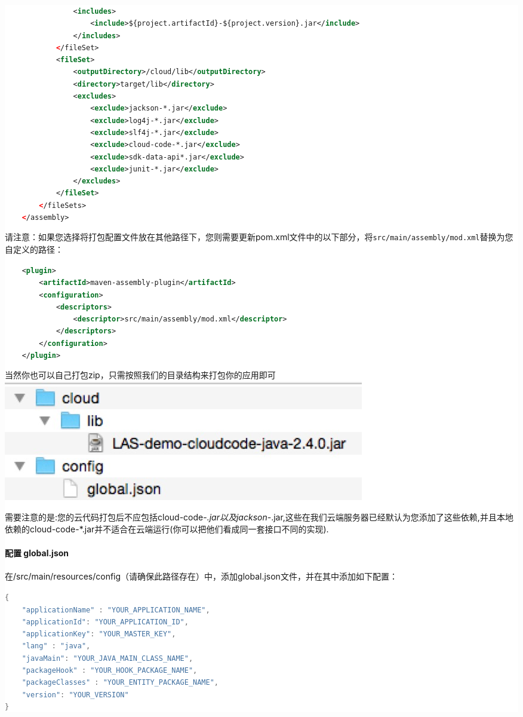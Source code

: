 ```xml
	            <includes>
	                <include>${project.artifactId}-${project.version}.jar</include>
	            </includes>
	        </fileSet>
	        <fileSet>
	            <outputDirectory>/cloud/lib</outputDirectory>
	            <directory>target/lib</directory>
	            <excludes>
                    <exclude>jackson-*.jar</exclude>
                    <exclude>log4j-*.jar</exclude>
                    <exclude>slf4j-*.jar</exclude>
                    <exclude>cloud-code-*.jar</exclude>
                    <exclude>sdk-data-api*.jar</exclude>
                    <exclude>junit-*.jar</exclude>
                </excludes>
	        </fileSet>
	    </fileSets>
	</assembly>
```

请注意：如果您选择将打包配置文件放在其他路径下，您则需要更新pom.xml文件中的以下部分，将`src/main/assembly/mod.xml`替换为您自定义的路径：

```xml
	<plugin>
		<artifactId>maven-assembly-plugin</artifactId>
		<configuration>
			<descriptors>
				<descriptor>src/main/assembly/mod.xml</descriptor>
			</descriptors>
		</configuration>
	</plugin>	
```

当然你也可以自己打包zip，只需按照我们的目录结构来打包你的应用即可
![imgCloudCodeStructure](../../../images/imgCloudcodeZipStructure.png)

需要注意的是:您的云代码打包后不应包括cloud-code-*.jar以及jackson-*.jar,这些在我们云端服务器已经默认为您添加了这些依赖,并且本地依赖的cloud-code-*.jar并不适合在云端运行(你可以把他们看成同一套接口不同的实现).

#### 配置 global.json
在/src/main/resources/config（请确保此路径存在）中，添加global.json文件，并在其中添加如下配置：

```java
{
	"applicationName" : "YOUR_APPLICATION_NAME",
	"applicationId": "YOUR_APPLICATION_ID",
	"applicationKey": "YOUR_MASTER_KEY",
	"lang" : "java",
	"javaMain": "YOUR_JAVA_MAIN_CLASS_NAME",
	"packageHook" : "YOUR_HOOK_PACKAGE_NAME",
	"packageClasses" : "YOUR_ENTITY_PACKAGE_NAME",
	"version": "YOUR_VERSION"
}
```
